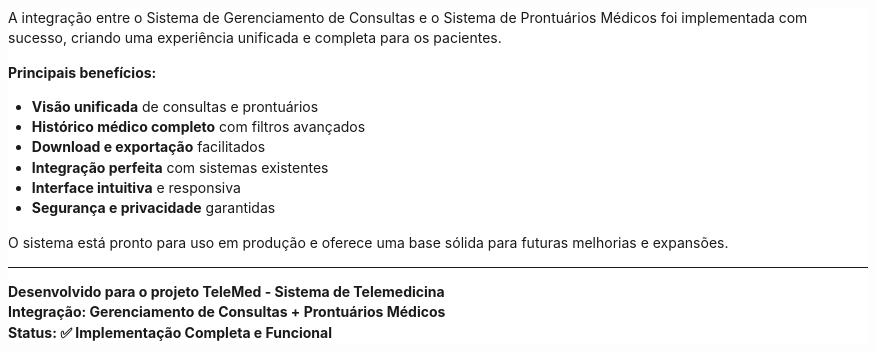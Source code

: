 A integração entre o Sistema de Gerenciamento de Consultas e o Sistema de Prontuários Médicos foi implementada com sucesso, criando uma experiência unificada e completa para os pacientes. 

**Principais benefícios:**
- **Visão unificada** de consultas e prontuários
- **Histórico médico completo** com filtros avançados
- **Download e exportação** facilitados
- **Integração perfeita** com sistemas existentes
- **Interface intuitiva** e responsiva
- **Segurança e privacidade** garantidas

O sistema está pronto para uso em produção e oferece uma base sólida para futuras melhorias e expansões.

---

**Desenvolvido para o projeto TeleMed - Sistema de Telemedicina**  
**Integração: Gerenciamento de Consultas + Prontuários Médicos**  
**Status: ✅ Implementação Completa e Funcional**